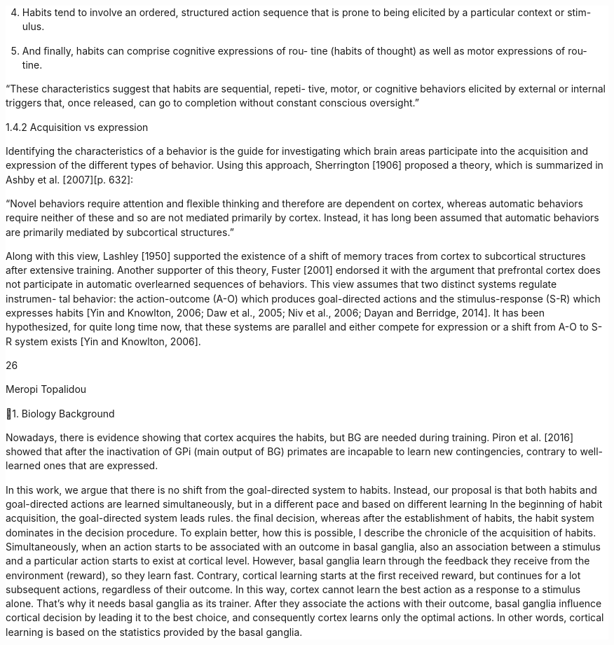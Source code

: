 4. Habits tend to involve an ordered, structured action sequence
that is prone to being elicited by a particular context or stim-
ulus.

5. And ﬁnally, habits can comprise cognitive expressions of rou-
tine (habits of thought) as well as motor expressions of rou-
tine.

“These characteristics suggest that habits are sequential, repeti-
tive, motor, or cognitive behaviors elicited by external or internal
triggers that, once released, can go to completion without constant
conscious oversight.”

1.4.2 Acquisition vs expression

Identifying the characteristics of a behavior is the guide for investigating which
brain areas participate into the acquisition and expression of the diﬀerent types
of behavior. Using this approach, Sherrington [1906] proposed a theory, which
is summarized in Ashby et al. [2007][p. 632]:

“Novel behaviors require attention and ﬂexible thinking and therefore are
dependent on cortex, whereas automatic behaviors require neither of these and
so are not mediated primarily by cortex. Instead, it has long been assumed
that automatic behaviors are primarily mediated by subcortical structures.”

Along with this view, Lashley [1950] supported the existence of a shift of
memory traces from cortex to subcortical structures after extensive training.
Another supporter of this theory, Fuster [2001] endorsed it with the argument
that prefrontal cortex does not participate in automatic overlearned sequences
of behaviors. This view assumes that two distinct systems regulate instrumen-
tal behavior: the action-outcome (A-O) which produces goal-directed actions
and the stimulus-response (S-R) which expresses habits [Yin and Knowlton,
2006; Daw et al., 2005; Niv et al., 2006; Dayan and Berridge, 2014]. It has
been hypothesized, for quite long time now, that these systems are parallel
and either compete for expression or a shift from A-O to S-R system exists
[Yin and Knowlton, 2006].

26

Meropi Topalidou

1. Biology Background

Nowadays, there is evidence showing that cortex acquires the habits, but
BG are needed during training. Piron et al. [2016] showed that after the
inactivation of GPi (main output of BG) primates are incapable to learn new
contingencies, contrary to well-learned ones that are expressed.

In this work, we argue that there is no shift from the goal-directed system to
habits. Instead, our proposal is that both habits and goal-directed actions are
learned simultaneously, but in a diﬀerent pace and based on diﬀerent learning
In the beginning of habit acquisition, the goal-directed system leads
rules.
the ﬁnal decision, whereas after the establishment of habits, the habit system
dominates in the decision procedure. To explain better, how this is possible,
I describe the chronicle of the acquisition of habits. Simultaneously, when
an action starts to be associated with an outcome in basal ganglia, also an
association between a stimulus and a particular action starts to exist at cortical
level. However, basal ganglia learn through the feedback they receive from the
environment (reward), so they learn fast. Contrary, cortical learning starts at
the ﬁrst received reward, but continues for a lot subsequent actions, regardless
of their outcome. In this way, cortex cannot learn the best action as a response
to a stimulus alone. That’s why it needs basal ganglia as its trainer. After
they associate the actions with their outcome, basal ganglia inﬂuence cortical
decision by leading it to the best choice, and consequently cortex learns only
the optimal actions. In other words, cortical learning is based on the statistics
provided by the basal ganglia.
